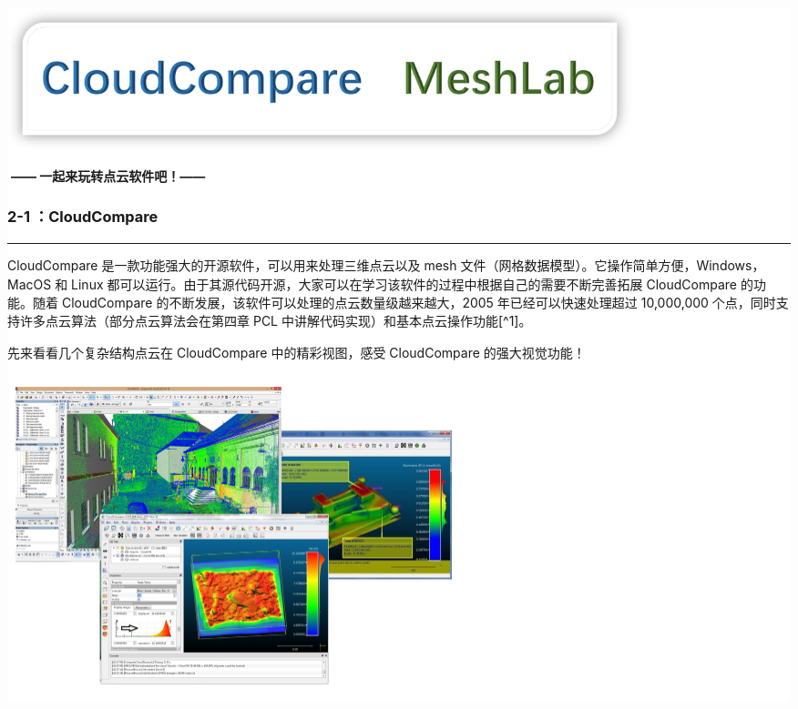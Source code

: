 <img src="./pics/3.png" style="zoom: 67%;" />

​                                                               **——  一起来玩转点云软件吧！——**



### 2-1 ：CloudCompare

------

CloudCompare 是一款功能强大的开源软件，可以用来处理三维点云以及 mesh 文件（网格数据模型）。它操作简单方便，Windows，MacOS 和 Linux 都可以运行。由于其源代码开源，大家可以在学习该软件的过程中根据自己的需要不断完善拓展 CloudCompare 的功能。随着 CloudCompare 的不断发展，该软件可以处理的点云数量级越来越大，2005 年已经可以快速处理超过 10,000,000 个点，同时支持许多点云算法（部分点云算法会在第四章 PCL 中讲解代码实现）和基本点云操作功能[^1]。

先来看看几个复杂结构点云在 CloudCompare 中的精彩视图，感受 CloudCompare 的强大视觉功能！

<img src="./pics/4.png" alt="image-20200719150740374" style="zoom: 50%;" />
